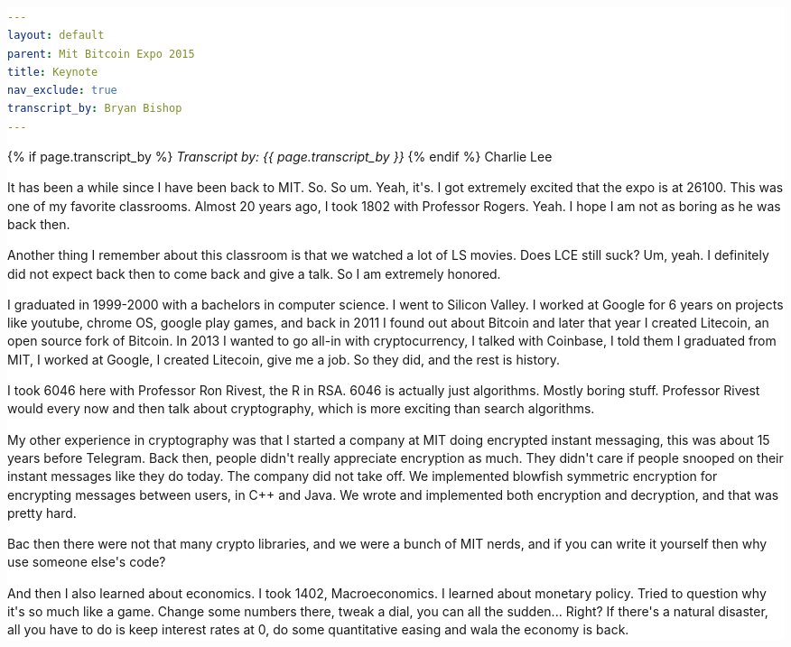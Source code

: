 ```yaml
---
layout: default
parent: Mit Bitcoin Expo 2015
title: Keynote
nav_exclude: true
transcript_by: Bryan Bishop
---
```


{% if page.transcript_by %} <i>Transcript by:
{{ page.transcript_by }}</i> {% endif %} Charlie Lee

It has been a while since I have been back to MIT. So. So um. Yeah,
it's. I got extremely excited that the expo is at 26100. This was one of
my favorite classrooms. Almost 20 years ago, I took 1802 with Professor
Rogers. Yeah. I hope I am not as boring as he was back then.

Another thing I remember about this classroom is that we watched a lot
of LS movies. Does LCE still suck? Um, yeah. I definitely did not expect
back then to come back and give a talk. So I am extremely honored.

I graduated in 1999-2000 with a bachelors in computer science. I went to
Silicon Valley. I worked at Google for 6 years on projects like youtube,
chrome OS, google play games, and back in 2011 I found out about Bitcoin
and later that year I created Litecoin, an open source fork of Bitcoin.
In 2013 I wanted to go all-in with cryptocurrency, I talked with
Coinbase, I told them I graduated from MIT, I worked at Google, I
created Litecoin, give me a job. So they did, and the rest is history.

I took 6046 here with Professor Ron Rivest, the R in RSA. 6046 is
actually just algorithms. Mostly boring stuff. Professor Rivest would
every now and then talk about cryptography, which is more exciting than
search algorithms.

My other experience in cryptography was that I started a company at MIT
doing encrypted instant messaging, this was about 15 years before
Telegram. Back then, people didn't really appreciate encryption as much.
They didn't care if people snooped on their instant messages like they
do today. The company did not take off. We implemented blowfish
symmetric encryption for encrypting messages between users, in C++ and
Java. We wrote and implemented both encryption and decryption, and that
was pretty hard.

Bac then there were not that many crypto libraries, and we were a bunch
of MIT nerds, and if you can write it yourself then why use someone
else's code?

And then I also learned about economics. I took 1402, Macroeconomics. I
learned about monetary policy. Tried to question why it's so much like a
game. Change some numbers there, tweak a dial, you can all the sudden...
Right? If there's a natural disaster, all you have to do is keep
interest rates at 0, do some quantitative easing and wala the economy is
back.
